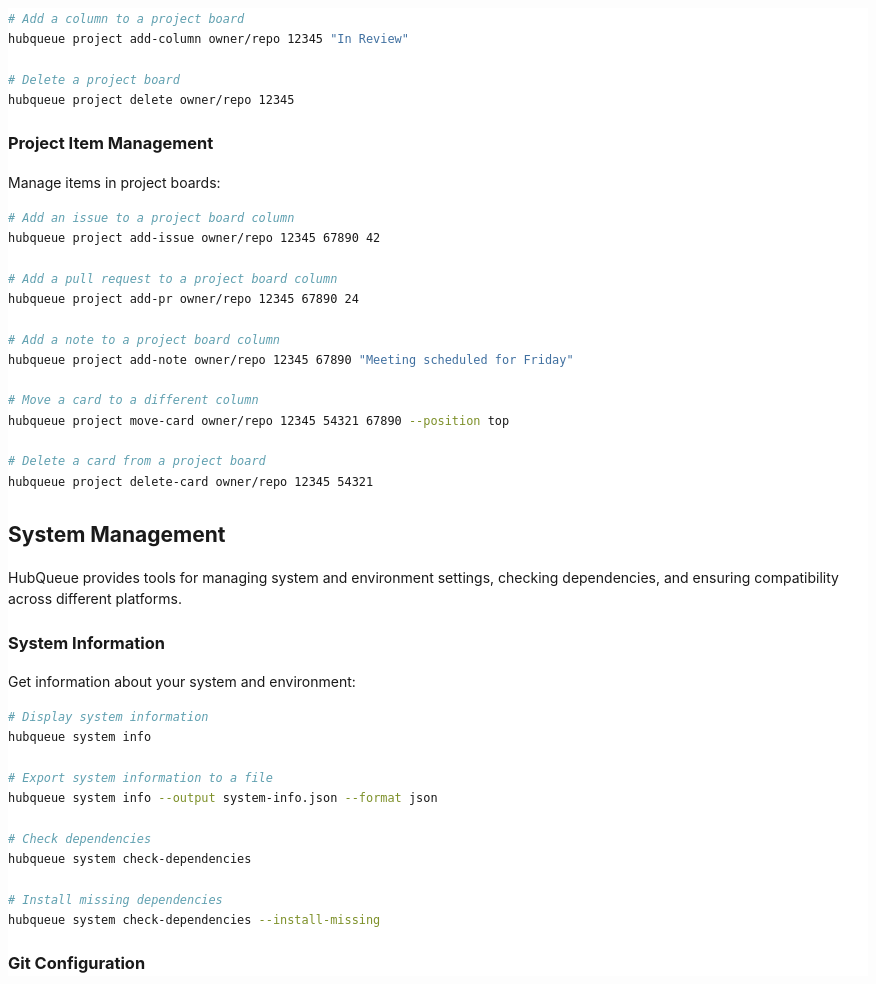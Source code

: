 ```bash
# Add a column to a project board
hubqueue project add-column owner/repo 12345 "In Review"

# Delete a project board
hubqueue project delete owner/repo 12345
```

### Project Item Management

Manage items in project boards:

```bash
# Add an issue to a project board column
hubqueue project add-issue owner/repo 12345 67890 42

# Add a pull request to a project board column
hubqueue project add-pr owner/repo 12345 67890 24

# Add a note to a project board column
hubqueue project add-note owner/repo 12345 67890 "Meeting scheduled for Friday"

# Move a card to a different column
hubqueue project move-card owner/repo 12345 54321 67890 --position top

# Delete a card from a project board
hubqueue project delete-card owner/repo 12345 54321
```

## System Management

HubQueue provides tools for managing system and environment settings, checking dependencies, and ensuring compatibility across different platforms.

### System Information

Get information about your system and environment:

```bash
# Display system information
hubqueue system info

# Export system information to a file
hubqueue system info --output system-info.json --format json

# Check dependencies
hubqueue system check-dependencies

# Install missing dependencies
hubqueue system check-dependencies --install-missing
```

### Git Configuration
